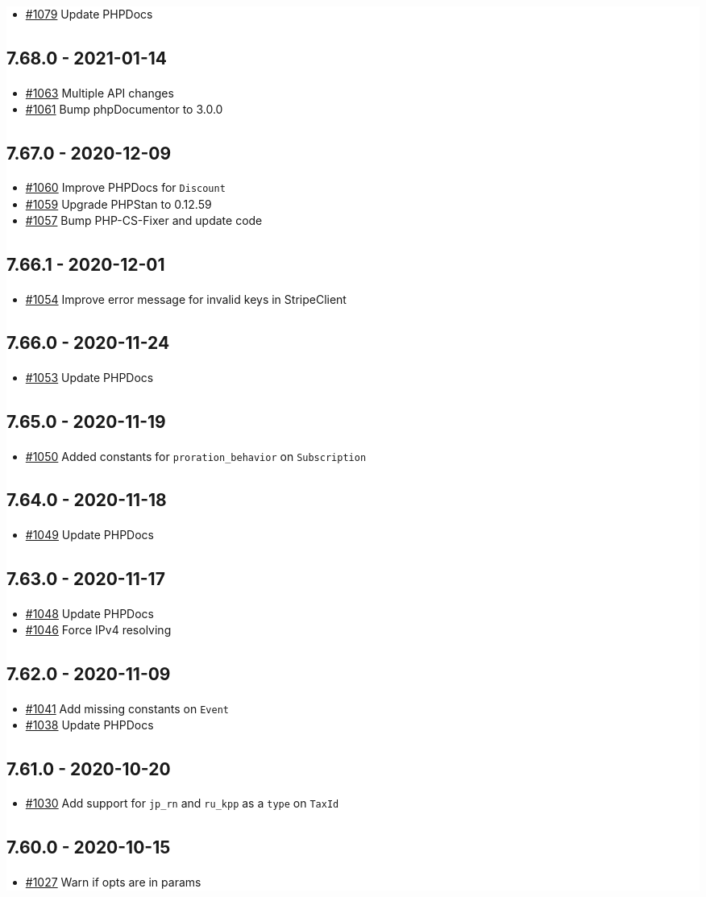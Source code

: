 - [#1079](https://github.com/stripe/stripe-php/pull/1079) Update PHPDocs

## 7.68.0 - 2021-01-14

- [#1063](https://github.com/stripe/stripe-php/pull/1063) Multiple API changes
- [#1061](https://github.com/stripe/stripe-php/pull/1061) Bump phpDocumentor to 3.0.0

## 7.67.0 - 2020-12-09

- [#1060](https://github.com/stripe/stripe-php/pull/1060) Improve PHPDocs for `Discount`
- [#1059](https://github.com/stripe/stripe-php/pull/1059) Upgrade PHPStan to 0.12.59
- [#1057](https://github.com/stripe/stripe-php/pull/1057) Bump PHP-CS-Fixer and update code

## 7.66.1 - 2020-12-01

- [#1054](https://github.com/stripe/stripe-php/pull/1054) Improve error message for invalid keys in StripeClient

## 7.66.0 - 2020-11-24

- [#1053](https://github.com/stripe/stripe-php/pull/1053) Update PHPDocs

## 7.65.0 - 2020-11-19

- [#1050](https://github.com/stripe/stripe-php/pull/1050) Added constants for `proration_behavior` on `Subscription`

## 7.64.0 - 2020-11-18

- [#1049](https://github.com/stripe/stripe-php/pull/1049) Update PHPDocs

## 7.63.0 - 2020-11-17

- [#1048](https://github.com/stripe/stripe-php/pull/1048) Update PHPDocs
- [#1046](https://github.com/stripe/stripe-php/pull/1046) Force IPv4 resolving

## 7.62.0 - 2020-11-09

- [#1041](https://github.com/stripe/stripe-php/pull/1041) Add missing constants on `Event`
- [#1038](https://github.com/stripe/stripe-php/pull/1038) Update PHPDocs

## 7.61.0 - 2020-10-20

- [#1030](https://github.com/stripe/stripe-php/pull/1030) Add support for `jp_rn` and `ru_kpp` as a `type` on `TaxId`

## 7.60.0 - 2020-10-15

- [#1027](https://github.com/stripe/stripe-php/pull/1027) Warn if opts are in params
